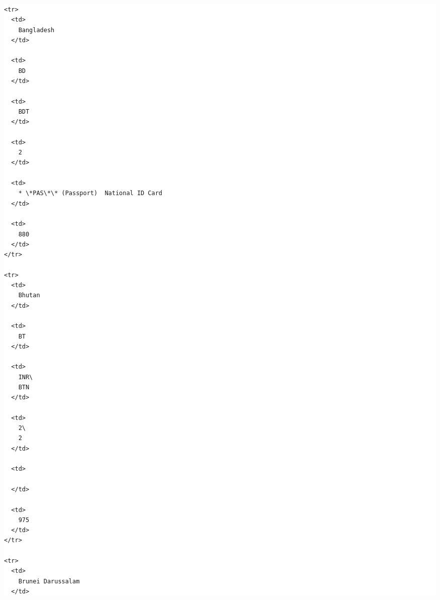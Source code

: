     <tr>
      <td>
        Bangladesh
      </td>

      <td>
        BD
      </td>

      <td>
        BDT
      </td>

      <td>
        2
      </td>

      <td>
        * \*PAS\*\* (Passport)  National ID Card
      </td>

      <td>
        880
      </td>
    </tr>

    <tr>
      <td>
        Bhutan
      </td>

      <td>
        BT
      </td>

      <td>
        INR\
        BTN
      </td>

      <td>
        2\
        2
      </td>

      <td>

      </td>

      <td>
        975
      </td>
    </tr>

    <tr>
      <td>
        Brunei Darussalam
      </td>
